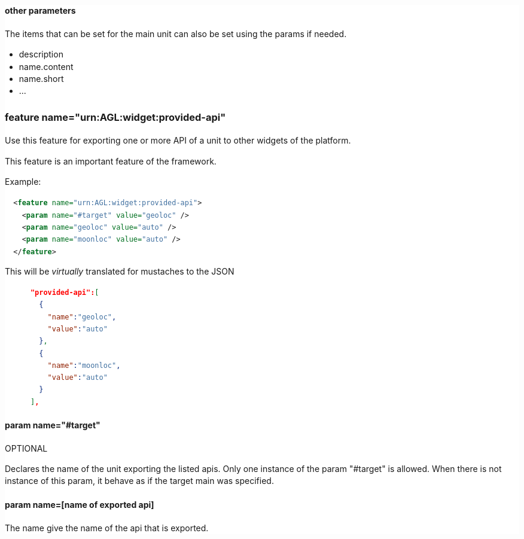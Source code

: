 #### other parameters

The items that can be set for the main unit
can also be set using the params if needed.

 - description
 - name.content
 - name.short
 - ...


### feature name="urn:AGL:widget:provided-api"

Use this feature for exporting one or more API of a unit
to other widgets of the platform.

This feature is an important feature of the framework.

Example:

```xml
  <feature name="urn:AGL:widget:provided-api">
    <param name="#target" value="geoloc" />
    <param name="geoloc" value="auto" />
    <param name="moonloc" value="auto" />
  </feature>
```

This will be *virtually* translated for mustaches to the JSON

```json
      "provided-api":[
        {
          "name":"geoloc",
          "value":"auto"
        },
        {
          "name":"moonloc",
          "value":"auto"
        }
      ],
```

#### param name="#target"


OPTIONAL

Declares the name of the unit exporting the listed apis.
Only one instance of the param "#target" is allowed.
When there is not instance of this param, it behave as if
the target main was specified.


#### param name=[name of exported api]

The name give the name of the api that is exported.


[mustach]:          https://gitlab.com/jobol/mustach                                "basic C implementation of mustache"
[mustache]:         http://mustache.github.io/mustache.5.html                       "mustache - Logic-less templates"
[make-units]:       pictures/make-units.svg
[widgets]:          http://www.w3.org/TR/widgets                                    "Packaged Web Apps"
[widgets-digsig]:   http://www.w3.org/TR/widgets-digsig                             "XML Digital Signatures for Widgets"
[libxml2]:          http://xmlsoft.org/html/index.html                              "libxml2"
[app-manifest]:     http://www.w3.org/TR/appmanifest                                "Web App Manifest"
[meta-intel]:       https://github.com/01org/meta-intel-iot-security                "A collection of layers providing security technologies"
[widgets]:          http://www.w3.org/TR/widgets                                    "Packaged Web Apps"
[widgets-digsig]:   http://www.w3.org/TR/widgets-digsig                             "XML Digital Signatures for Widgets"
[libxml2]:          http://xmlsoft.org/html/index.html                              "libxml2"
[openssl]:          https://www.openssl.org                                         "OpenSSL"
[xmlsec]:           https://www.aleksey.com/xmlsec                                  "XMLSec"
[json-c]:           https://github.com/json-c/json-c                                "JSON-c"
[d-bus]:            http://www.freedesktop.org/wiki/Software/dbus                   "D-Bus"
[libzip]:           http://www.nih.at/libzip                                        "libzip"
[cmake]:            https://cmake.org                                               "CMake"
[security-manager]: https://wiki.tizen.org/wiki/Security/Tizen_3.X_Security_Manager "Security-Manager"
[app-manifest]:     http://www.w3.org/TR/appmanifest                                "Web App Manifest"
[tizen-security]:   https://wiki.tizen.org/wiki/Security                            "Tizen security home page"
[tizen-secu-3]:     https://wiki.tizen.org/wiki/Security/Tizen_3.X_Overview         "Tizen 3 security overview"
[semantic-version]: http://semver.org/                                              "Semantic versionning"